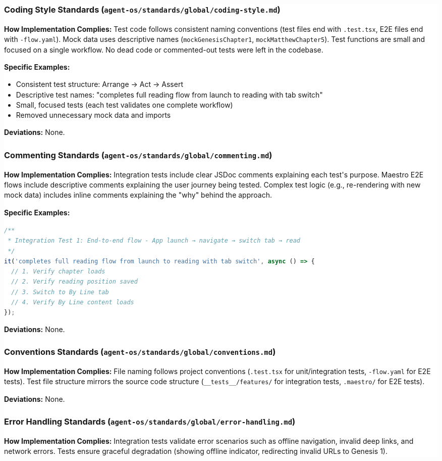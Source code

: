 ### Coding Style Standards (`agent-os/standards/global/coding-style.md`)

**How Implementation Complies:**
Test code follows consistent naming conventions (test files end with `.test.tsx`, E2E files end with `-flow.yaml`). Mock data uses descriptive names (`mockGenesisChapter1`, `mockMatthewChapter5`). Test functions are small and focused on a single workflow. No dead code or commented-out tests were left in the codebase.

**Specific Examples:**
- Consistent test structure: Arrange → Act → Assert
- Descriptive test names: "completes full reading flow from launch to reading with tab switch"
- Small, focused tests (each test validates one complete workflow)
- Removed unnecessary mock data and imports

**Deviations:** None.

### Commenting Standards (`agent-os/standards/global/commenting.md`)

**How Implementation Complies:**
Integration tests include clear JSDoc comments explaining each test's purpose. Maestro E2E flows include descriptive comments explaining the user journey being tested. Complex test logic (e.g., re-rendering with new mock data) includes inline comments explaining the "why" behind the approach.

**Specific Examples:**
```typescript
/**
 * Integration Test 1: End-to-end flow - App launch → navigate → switch tab → read
 */
it('completes full reading flow from launch to reading with tab switch', async () => {
  // 1. Verify chapter loads
  // 2. Verify reading position saved
  // 3. Switch to By Line tab
  // 4. Verify By Line content loads
});
```

**Deviations:** None.

### Conventions Standards (`agent-os/standards/global/conventions.md`)

**How Implementation Complies:**
File naming follows project conventions (`.test.tsx` for unit/integration tests, `-flow.yaml` for E2E tests). Test file structure mirrors the source code structure (`__tests__/features/` for integration tests, `.maestro/` for E2E tests).

**Deviations:** None.

### Error Handling Standards (`agent-os/standards/global/error-handling.md`)

**How Implementation Complies:**
Integration tests validate error scenarios such as offline navigation, invalid deep links, and network errors. Tests ensure graceful degradation (showing offline indicator, redirecting invalid URLs to Genesis 1).
